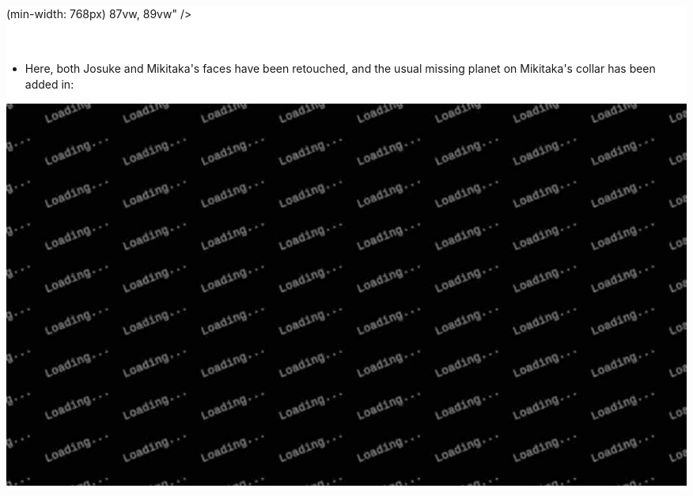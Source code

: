  (min-width: 768px) 87vw,
  89vw" />
</div>

<br>

- Here, both Josuke and Mikitaka's faces have been retouched, and the usual missing planet on Mikitaka's collar has been added in:

<div id="container1" class="twentytwenty-container">
 <img width="100%" height="100%" class="lazyload" src="./../images/loading.jpg"
  data-src="./../images/DIU31/tv-07450-1090px.jpg"
  data-srcset="./../images/DIU31/tv-07450-512px.jpg 512w,
  ./../images/DIU31/tv-07450-768px.jpg 768w,
  ./../images/DIU31/tv-07450-1090px.jpg 1090w"
  sizes="(min-width: 1218px) 1090px,
  (min-width: 768px) 87vw,
  89vw" />